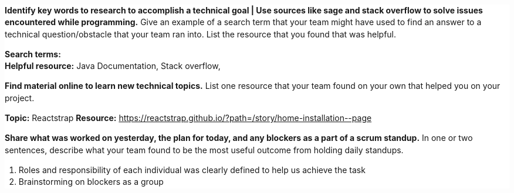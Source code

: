 **Identify key words to research to accomplish a technical goal | Use sources
like sage and stack overflow to solve issues encountered while programming.**
Give an example of a search term that your team might have used to find an
answer to a technical question/obstacle that your team ran into. List the
resource that you found that was helpful.

**Search terms:**      
**Helpful resource:** Java Documentation, Stack overflow,

**Find material online to learn new technical topics.** List one resource that
your team found on your own that helped you on your project.

**Topic:**
Reactstrap
**Resource:**
https://reactstrap.github.io/?path=/story/home-installation--page

**Share what was worked on yesterday, the plan for today, and any blockers as a
part of a scrum standup.** In one or two sentences, describe what your team
found to be the most useful outcome from holding daily standups.

1. Roles and responsibility of each individual was clearly defined to help us achieve the task
2. Brainstorming on blockers as a group